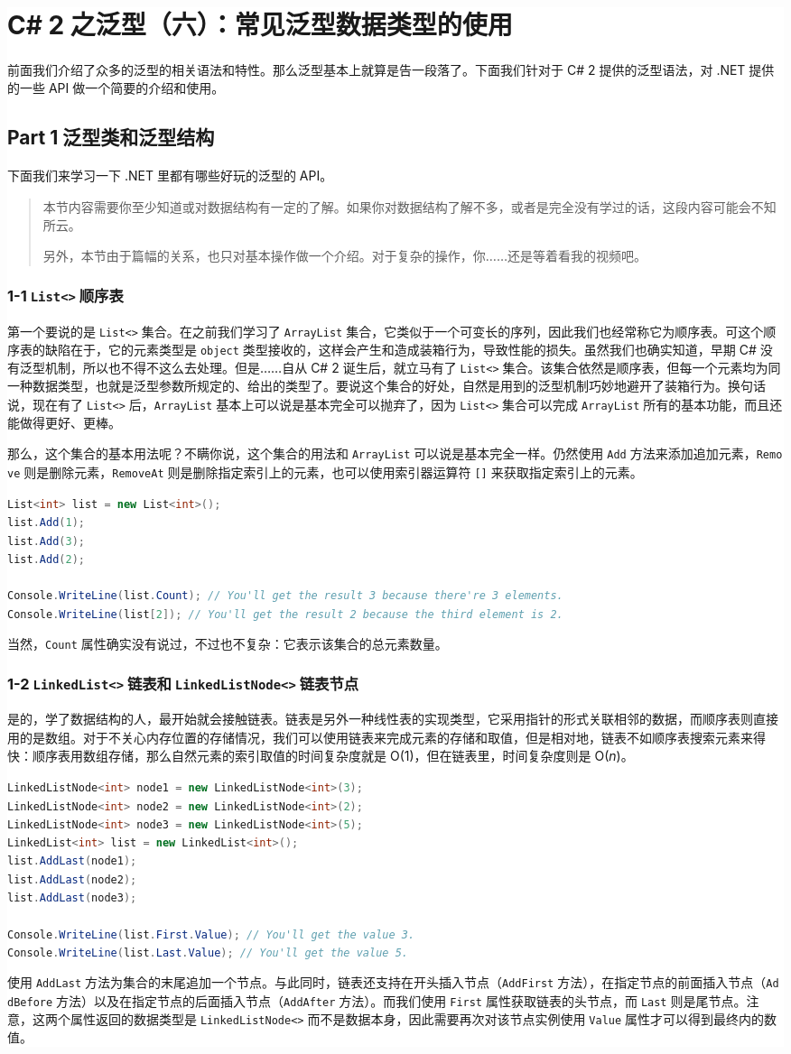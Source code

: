 # C# 2 之泛型（六）：常见泛型数据类型的使用

前面我们介绍了众多的泛型的相关语法和特性。那么泛型基本上就算是告一段落了。下面我们针对于 C# 2 提供的泛型语法，对 .NET 提供的一些 API 做一个简要的介绍和使用。

## Part 1 泛型类和泛型结构

下面我们来学习一下 .NET 里都有哪些好玩的泛型的 API。

> 本节内容需要你至少知道或对数据结构有一定的了解。如果你对数据结构了解不多，或者是完全没有学过的话，这段内容可能会不知所云。
>
> 另外，本节由于篇幅的关系，也只对基本操作做一个介绍。对于复杂的操作，你……还是等着看我的视频吧。

### 1-1 `List<>` 顺序表

第一个要说的是 `List<>` 集合。在之前我们学习了 `ArrayList` 集合，它类似于一个可变长的序列，因此我们也经常称它为顺序表。可这个顺序表的缺陷在于，它的元素类型是 `object` 类型接收的，这样会产生和造成装箱行为，导致性能的损失。虽然我们也确实知道，早期 C# 没有泛型机制，所以也不得不这么去处理。但是……自从 C# 2 诞生后，就立马有了 `List<>` 集合。该集合依然是顺序表，但每一个元素均为同一种数据类型，也就是泛型参数所规定的、给出的类型了。要说这个集合的好处，自然是用到的泛型机制巧妙地避开了装箱行为。换句话说，现在有了 `List<>` 后，`ArrayList` 基本上可以说是基本完全可以抛弃了，因为 `List<>` 集合可以完成 `ArrayList` 所有的基本功能，而且还能做得更好、更棒。

那么，这个集合的基本用法呢？不瞒你说，这个集合的用法和 `ArrayList` 可以说是基本完全一样。仍然使用 `Add` 方法来添加追加元素，`Remove` 则是删除元素，`RemoveAt` 则是删除指定索引上的元素，也可以使用索引器运算符 `[]` 来获取指定索引上的元素。

```csharp
List<int> list = new List<int>();
list.Add(1);
list.Add(3);
list.Add(2);

Console.WriteLine(list.Count); // You'll get the result 3 because there're 3 elements.
Console.WriteLine(list[2]); // You'll get the result 2 because the third element is 2.
```

当然，`Count` 属性确实没有说过，不过也不复杂：它表示该集合的总元素数量。

### 1-2 `LinkedList<>` 链表和 `LinkedListNode<>` 链表节点

是的，学了数据结构的人，最开始就会接触链表。链表是另外一种线性表的实现类型，它采用指针的形式关联相邻的数据，而顺序表则直接用的是数组。对于不关心内存位置的存储情况，我们可以使用链表来完成元素的存储和取值，但是相对地，链表不如顺序表搜索元素来得快：顺序表用数组存储，那么自然元素的索引取值的时间复杂度就是 $\text{O}(1)$，但在链表里，时间复杂度则是 $\text{O}(n)$。

```csharp
LinkedListNode<int> node1 = new LinkedListNode<int>(3);
LinkedListNode<int> node2 = new LinkedListNode<int>(2);
LinkedListNode<int> node3 = new LinkedListNode<int>(5);
LinkedList<int> list = new LinkedList<int>();
list.AddLast(node1);
list.AddLast(node2);
list.AddLast(node3);

Console.WriteLine(list.First.Value); // You'll get the value 3.
Console.WriteLine(list.Last.Value); // You'll get the value 5.
```

使用 `AddLast` 方法为集合的末尾追加一个节点。与此同时，链表还支持在开头插入节点（`AddFirst` 方法），在指定节点的前面插入节点（`AddBefore` 方法）以及在指定节点的后面插入节点（`AddAfter` 方法）。而我们使用 `First` 属性获取链表的头节点，而 `Last` 则是尾节点。注意，这两个属性返回的数据类型是 `LinkedListNode<>` 而不是数据本身，因此需要再次对该节点实例使用 `Value` 属性才可以得到最终内的数值。
